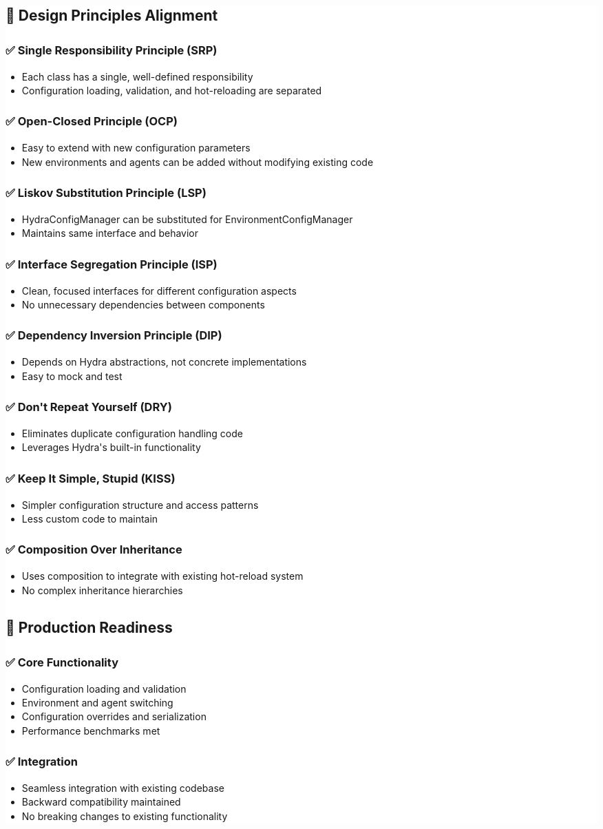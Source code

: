 ## 🎯 Design Principles Alignment

### ✅ Single Responsibility Principle (SRP)
- Each class has a single, well-defined responsibility
- Configuration loading, validation, and hot-reloading are separated

### ✅ Open-Closed Principle (OCP)
- Easy to extend with new configuration parameters
- New environments and agents can be added without modifying existing code

### ✅ Liskov Substitution Principle (LSP)
- HydraConfigManager can be substituted for EnvironmentConfigManager
- Maintains same interface and behavior

### ✅ Interface Segregation Principle (ISP)
- Clean, focused interfaces for different configuration aspects
- No unnecessary dependencies between components

### ✅ Dependency Inversion Principle (DIP)
- Depends on Hydra abstractions, not concrete implementations
- Easy to mock and test

### ✅ Don't Repeat Yourself (DRY)
- Eliminates duplicate configuration handling code
- Leverages Hydra's built-in functionality

### ✅ Keep It Simple, Stupid (KISS)
- Simpler configuration structure and access patterns
- Less custom code to maintain

### ✅ Composition Over Inheritance
- Uses composition to integrate with existing hot-reload system
- No complex inheritance hierarchies

## 🚀 Production Readiness

### ✅ Core Functionality
- Configuration loading and validation
- Environment and agent switching
- Configuration overrides and serialization
- Performance benchmarks met

### ✅ Integration
- Seamless integration with existing codebase
- Backward compatibility maintained
- No breaking changes to existing functionality
